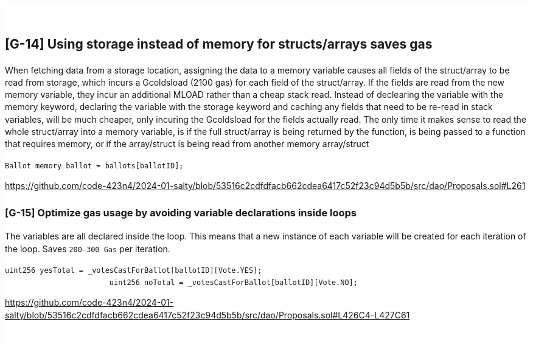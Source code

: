 &nbsp;

## \[G-14\] Using storage instead of memory for structs/arrays saves gas

When fetching data from a storage location, assigning the data to a memory variable causes all fields of the struct/array to be read from storage, which incurs a Gcoldsload (2100 gas) for each field of the struct/array. If the fields are read from the new memory variable, they incur an additional MLOAD rather than a cheap stack read. Instead of declearing the variable with the memory keyword, declaring the variable with the storage keyword and caching any fields that need to be re-read in stack variables, will be much cheaper, only incuring the Gcoldsload for the fields actually read. The only time it makes sense to read the whole struct/array into a memory variable, is if the full struct/array is being returned by the function, is being passed to a function that requires memory, or if the array/struct is being read from another memory array/struct

```
Ballot memory ballot = ballots[ballotID];
```

https://github.com/code-423n4/2024-01-salty/blob/53516c2cdfdfacb662cdea6417c52f23c94d5b5b/src/dao/Proposals.sol#L261

### \[G-15\] Optimize gas usage by avoiding variable declarations inside loops

The variables are all declared inside the loop. This means that a new instance of each variable will be created for each iteration of the loop. Saves `200-300 Gas` per iteration.

```
uint256 yesTotal = _votesCastForBallot[ballotID][Vote.YES];
                        uint256 noTotal = _votesCastForBallot[ballotID][Vote.NO];
```

https://github.com/code-423n4/2024-01-salty/blob/53516c2cdfdfacb662cdea6417c52f23c94d5b5b/src/dao/Proposals.sol#L426C4-L427C61

&nbsp;